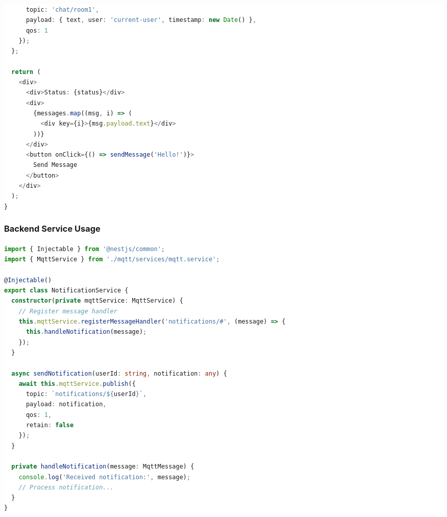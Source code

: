```typescript
      topic: 'chat/room1',
      payload: { text, user: 'current-user', timestamp: new Date() },
      qos: 1
    });
  };

  return (
    <div>
      <div>Status: {status}</div>
      <div>
        {messages.map((msg, i) => (
          <div key={i}>{msg.payload.text}</div>
        ))}
      </div>
      <button onClick={() => sendMessage('Hello!')}>
        Send Message
      </button>
    </div>
  );
}
```

### Backend Service Usage

```typescript
import { Injectable } from '@nestjs/common';
import { MqttService } from './mqtt/services/mqtt.service';

@Injectable()
export class NotificationService {
  constructor(private mqttService: MqttService) {
    // Register message handler
    this.mqttService.registerMessageHandler('notifications/#', (message) => {
      this.handleNotification(message);
    });
  }

  async sendNotification(userId: string, notification: any) {
    await this.mqttService.publish({
      topic: `notifications/${userId}`,
      payload: notification,
      qos: 1,
      retain: false
    });
  }

  private handleNotification(message: MqttMessage) {
    console.log('Received notification:', message);
    // Process notification...
  }
}
```
